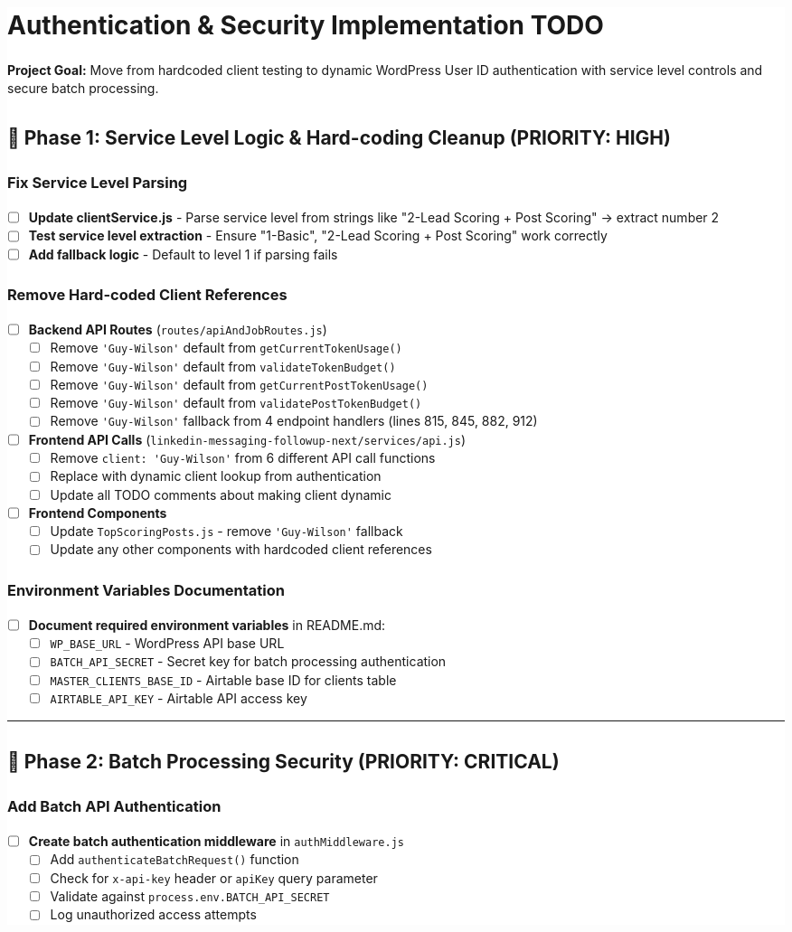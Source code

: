 # Authentication & Security Implementation TODO

**Project Goal:** Move from hardcoded client testing to dynamic WordPress User ID authentication with service level controls and secure batch processing.

## 🔐 Phase 1: Service Level Logic & Hard-coding Cleanup (PRIORITY: HIGH)

### Fix Service Level Parsing
- [ ] **Update clientService.js** - Parse service level from strings like "2-Lead Scoring + Post Scoring" → extract number 2
- [ ] **Test service level extraction** - Ensure "1-Basic", "2-Lead Scoring + Post Scoring" work correctly
- [ ] **Add fallback logic** - Default to level 1 if parsing fails

### Remove Hard-coded Client References
- [ ] **Backend API Routes** (`routes/apiAndJobRoutes.js`)
  - [ ] Remove `'Guy-Wilson'` default from `getCurrentTokenUsage()`
  - [ ] Remove `'Guy-Wilson'` default from `validateTokenBudget()`
  - [ ] Remove `'Guy-Wilson'` default from `getCurrentPostTokenUsage()`
  - [ ] Remove `'Guy-Wilson'` default from `validatePostTokenBudget()`
  - [ ] Remove `'Guy-Wilson'` fallback from 4 endpoint handlers (lines 815, 845, 882, 912)

- [ ] **Frontend API Calls** (`linkedin-messaging-followup-next/services/api.js`)
  - [ ] Remove `client: 'Guy-Wilson'` from 6 different API call functions
  - [ ] Replace with dynamic client lookup from authentication
  - [ ] Update all TODO comments about making client dynamic

- [ ] **Frontend Components**
  - [ ] Update `TopScoringPosts.js` - remove `'Guy-Wilson'` fallback
  - [ ] Update any other components with hardcoded client references

### Environment Variables Documentation
- [ ] **Document required environment variables** in README.md:
  - [ ] `WP_BASE_URL` - WordPress API base URL
  - [ ] `BATCH_API_SECRET` - Secret key for batch processing authentication
  - [ ] `MASTER_CLIENTS_BASE_ID` - Airtable base ID for clients table
  - [ ] `AIRTABLE_API_KEY` - Airtable API access key

---

## 🚨 Phase 2: Batch Processing Security (PRIORITY: CRITICAL)

### Add Batch API Authentication
- [ ] **Create batch authentication middleware** in `authMiddleware.js`
  - [ ] Add `authenticateBatchRequest()` function
  - [ ] Check for `x-api-key` header or `apiKey` query parameter
  - [ ] Validate against `process.env.BATCH_API_SECRET`
  - [ ] Log unauthorized access attempts
